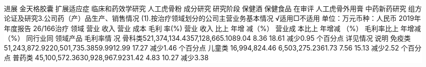 进展
金天格胶囊
扩展适应症
临床和药效学研究
人工虎骨粉
成分研究
研究阶段
保健酒
保健食品
在审评
人工虎骨外用膏
中药新药研究
组方论证及研究3.公司药（产）品生产、销售情况
(1).按治疗领域划分的公司主营业务基本情况
√适用□不适用
单位：万元币种：人民币
2019年年度报告
26/166治疗
领域
营业
收入
营业
成本
毛利
率(%)
营业
收入
比上
年增
减（%）
营业成
本比上
年增减
（%）
毛利率比上
年增减（%）
同行业同
领域产品
毛利率情
况
骨科类521,374,134.4357,128,665.1089.04
8.36
18.61
减少0.95
个百分点
详见情况
说明
免疫类
51,243,872.9220,501,735.3859.9912.99
17.27
减少1.46
个百分点
儿童类
16,994,824.46
6,503,275.2361.73
7.56
15.13
减少2.52
个百分点
普药类
45,100,572.3630,928,967.9231.42
4.83
10.27
减少3.38